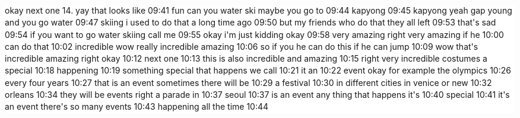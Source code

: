 okay next one 14. yay that looks like
09:41
fun can you water ski maybe you go to
09:44
kapyong
09:45
kapyong yeah gap young and you go water
09:47
skiing i used to do that a long time ago
09:50
but my friends who do that they all left
09:53
that's sad
09:54
if you want to go water skiing call me
09:55
okay i'm just kidding okay
09:58
very amazing right very amazing if he
10:00
can do that
10:02
incredible wow really incredible amazing
10:06
so if you he can do this if he can jump
10:09
wow that's incredible amazing right okay
10:12
next one
10:13
this is also incredible and amazing
10:15
right very incredible costumes a special
10:18
happening
10:19
something special that happens we call
10:21
it an
10:22
event okay for example the olympics
10:26
every four years
10:27
that is an event sometimes there will be
10:29
a festival
10:30
in different cities in venice or new
10:32
orleans
10:34
they will be events right a parade in
10:37
seoul
10:37
is an event any thing that happens it's
10:40
special
10:41
it's an event there's so many events
10:43
happening all the time
10:44